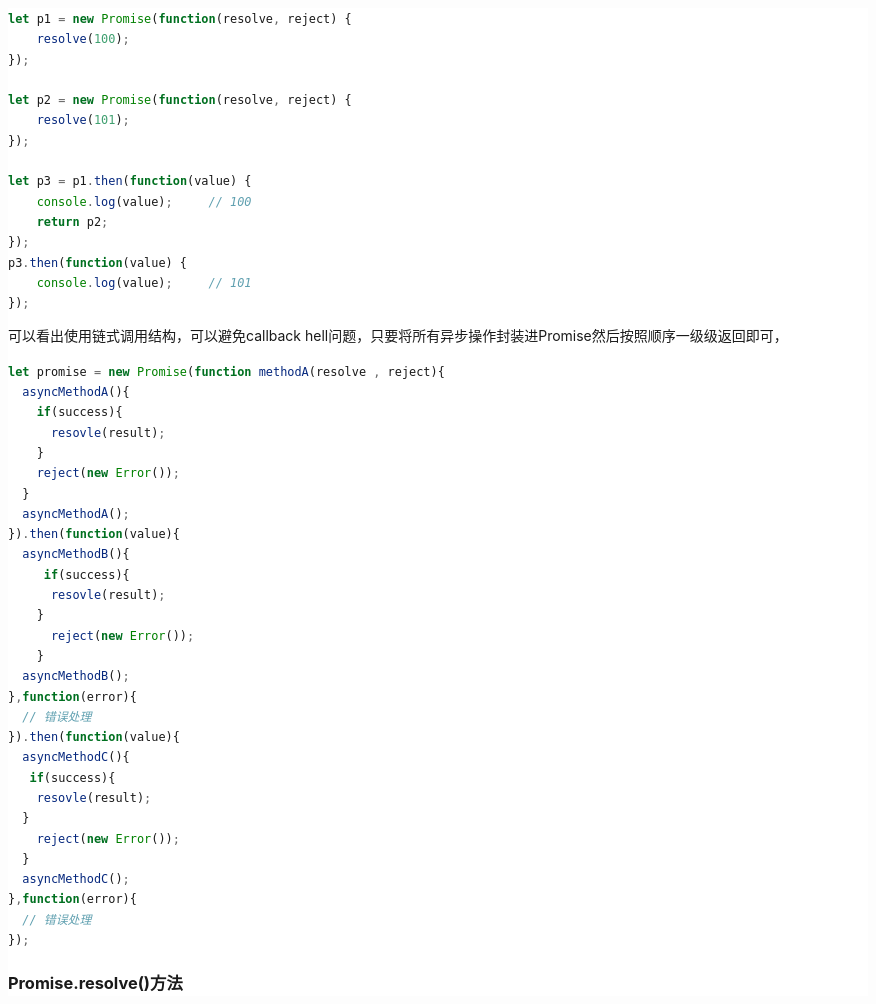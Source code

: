 ```js
let p1 = new Promise(function(resolve, reject) {
    resolve(100);
});

let p2 = new Promise(function(resolve, reject) {
    resolve(101);
});

let p3 = p1.then(function(value) {
    console.log(value);     // 100
    return p2;
});
p3.then(function(value) {
    console.log(value);     // 101
});
```

可以看出使用链式调用结构，可以避免callback hell问题，只要将所有异步操作封装进Promise然后按照顺序一级级返回即可，

```js
let promise = new Promise(function methodA(resolve , reject){
  asyncMethodA(){
    if(success){
      resovle(result);
    }
    reject(new Error());
  }
  asyncMethodA();
}).then(function(value){
  asyncMethodB(){
     if(success){
      resovle(result);
    }
      reject(new Error());
    }
  asyncMethodB();
},function(error){
  // 错误处理
}).then(function(value){
  asyncMethodC(){
   if(success){
    resovle(result);
  }
    reject(new Error());
  }
  asyncMethodC();
},function(error){
  // 错误处理
});
```
### Promise.resolve()方法
